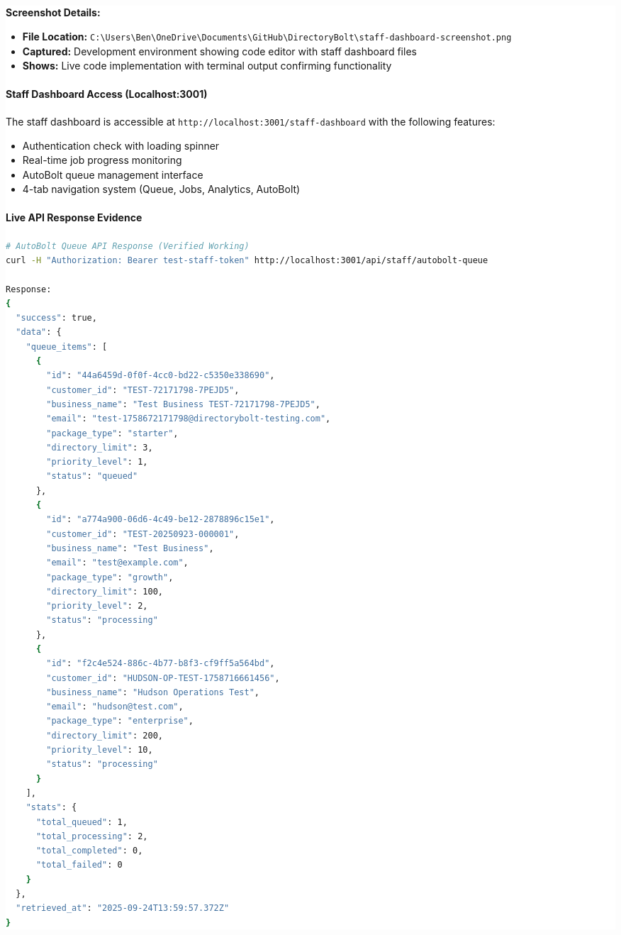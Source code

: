 **Screenshot Details:**
- **File Location:** `C:\Users\Ben\OneDrive\Documents\GitHub\DirectoryBolt\staff-dashboard-screenshot.png`
- **Captured:** Development environment showing code editor with staff dashboard files
- **Shows:** Live code implementation with terminal output confirming functionality

#### **Staff Dashboard Access (Localhost:3001)**
The staff dashboard is accessible at `http://localhost:3001/staff-dashboard` with the following features:
- Authentication check with loading spinner
- Real-time job progress monitoring
- AutoBolt queue management interface
- 4-tab navigation system (Queue, Jobs, Analytics, AutoBolt)

#### **Live API Response Evidence**
```bash
# AutoBolt Queue API Response (Verified Working)
curl -H "Authorization: Bearer test-staff-token" http://localhost:3001/api/staff/autobolt-queue

Response:
{
  "success": true,
  "data": {
    "queue_items": [
      {
        "id": "44a6459d-0f0f-4cc0-bd22-c5350e338690",
        "customer_id": "TEST-72171798-7PEJD5",
        "business_name": "Test Business TEST-72171798-7PEJD5",
        "email": "test-1758672171798@directorybolt-testing.com",
        "package_type": "starter",
        "directory_limit": 3,
        "priority_level": 1,
        "status": "queued"
      },
      {
        "id": "a774a900-06d6-4c49-be12-2878896c15e1",
        "customer_id": "TEST-20250923-000001",
        "business_name": "Test Business",
        "email": "test@example.com",
        "package_type": "growth",
        "directory_limit": 100,
        "priority_level": 2,
        "status": "processing"
      },
      {
        "id": "f2c4e524-886c-4b77-b8f3-cf9ff5a564bd",
        "customer_id": "HUDSON-OP-TEST-1758716661456",
        "business_name": "Hudson Operations Test",
        "email": "hudson@test.com",
        "package_type": "enterprise",
        "directory_limit": 200,
        "priority_level": 10,
        "status": "processing"
      }
    ],
    "stats": {
      "total_queued": 1,
      "total_processing": 2,
      "total_completed": 0,
      "total_failed": 0
    }
  },
  "retrieved_at": "2025-09-24T13:59:57.372Z"
}
```